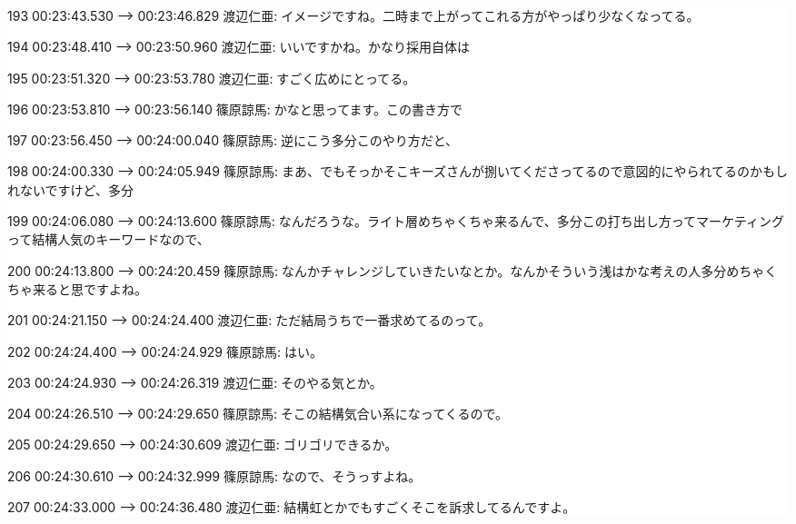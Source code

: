 193
00:23:43.530 --> 00:23:46.829
渡辺仁亜: イメージですね。二時まで上がってこれる方がやっぱり少なくなってる。

194
00:23:48.410 --> 00:23:50.960
渡辺仁亜: いいですかね。かなり採用自体は

195
00:23:51.320 --> 00:23:53.780
渡辺仁亜: すごく広めにとってる。

196
00:23:53.810 --> 00:23:56.140
篠原諒馬: かなと思ってます。この書き方で

197
00:23:56.450 --> 00:24:00.040
篠原諒馬: 逆にこう多分このやり方だと、

198
00:24:00.330 --> 00:24:05.949
篠原諒馬: まあ、でもそっかそこキーズさんが捌いてくださってるので意図的にやられてるのかもしれないですけど、多分

199
00:24:06.080 --> 00:24:13.600
篠原諒馬: なんだろうな。ライト層めちゃくちゃ来るんで、多分この打ち出し方ってマーケティングって結構人気のキーワードなので、

200
00:24:13.800 --> 00:24:20.459
篠原諒馬: なんかチャレンジしていきたいなとか。なんかそういう浅はかな考えの人多分めちゃくちゃ来ると思ですよね。

201
00:24:21.150 --> 00:24:24.400
渡辺仁亜: ただ結局うちで一番求めてるのって。

202
00:24:24.400 --> 00:24:24.929
篠原諒馬: はい。

203
00:24:24.930 --> 00:24:26.319
渡辺仁亜: そのやる気とか。

204
00:24:26.510 --> 00:24:29.650
篠原諒馬: そこの結構気合い系になってくるので。

205
00:24:29.650 --> 00:24:30.609
渡辺仁亜: ゴリゴリできるか。

206
00:24:30.610 --> 00:24:32.999
篠原諒馬: なので、そうっすよね。

207
00:24:33.000 --> 00:24:36.480
渡辺仁亜: 結構虹とかでもすごくそこを訴求してるんですよ。
